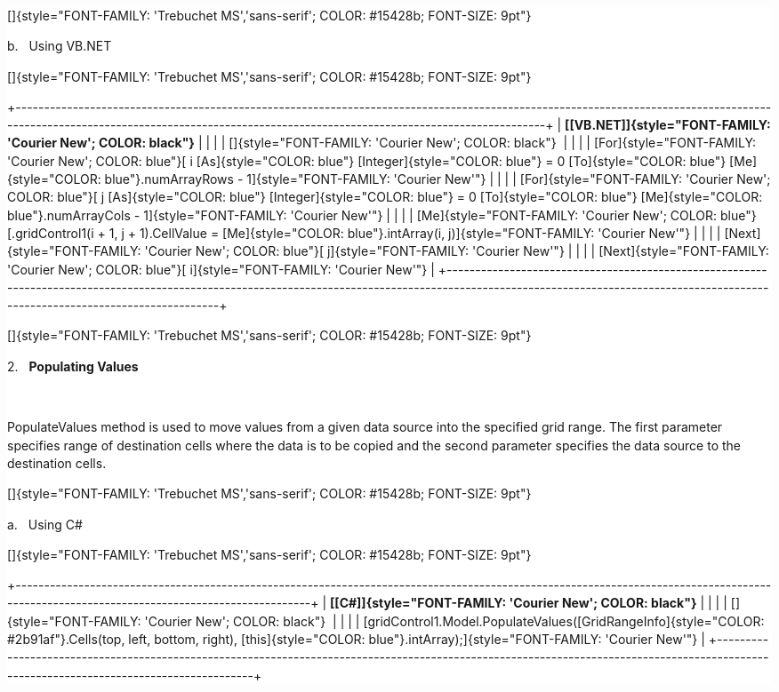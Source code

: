 []{style="FONT-FAMILY: 'Trebuchet MS','sans-serif'; COLOR: #15428b; FONT-SIZE: 9pt"} 

b.   Using VB.NET

[]{style="FONT-FAMILY: 'Trebuchet MS','sans-serif'; COLOR: #15428b; FONT-SIZE: 9pt"} 

+----------------------------------------------------------------------------------------------------------------------------------------------------------------------------------------------------------------------------------+
| **[\[VB.NET\]]{style="FONT-FAMILY: 'Courier New'; COLOR: black"}**                                                                                                                                                               |
|                                                                                                                                                                                                                                  |
| []{style="FONT-FAMILY: 'Courier New'; COLOR: black"}                                                                                                                                                                             |
|                                                                                                                                                                                                                                  |
| [For]{style="FONT-FAMILY: 'Courier New'; COLOR: blue"}[ i [As]{style="COLOR: blue"} [Integer]{style="COLOR: blue"} = 0 [To]{style="COLOR: blue"} [Me]{style="COLOR: blue"}.numArrayRows - 1]{style="FONT-FAMILY: 'Courier New'"} |
|                                                                                                                                                                                                                                  |
| [For]{style="FONT-FAMILY: 'Courier New'; COLOR: blue"}[ j [As]{style="COLOR: blue"} [Integer]{style="COLOR: blue"} = 0 [To]{style="COLOR: blue"} [Me]{style="COLOR: blue"}.numArrayCols - 1]{style="FONT-FAMILY: 'Courier New'"} |
|                                                                                                                                                                                                                                  |
| [Me]{style="FONT-FAMILY: 'Courier New'; COLOR: blue"}[.gridControl1(i + 1, j + 1).CellValue = [Me]{style="COLOR: blue"}.intArray(i, j)]{style="FONT-FAMILY: 'Courier New'"}                                                      |
|                                                                                                                                                                                                                                  |
| [Next]{style="FONT-FAMILY: 'Courier New'; COLOR: blue"}[ j]{style="FONT-FAMILY: 'Courier New'"}                                                                                                                                  |
|                                                                                                                                                                                                                                  |
| [Next]{style="FONT-FAMILY: 'Courier New'; COLOR: blue"}[ i]{style="FONT-FAMILY: 'Courier New'"}                                                                                                                                  |
+----------------------------------------------------------------------------------------------------------------------------------------------------------------------------------------------------------------------------------+

[]{style="FONT-FAMILY: 'Trebuchet MS','sans-serif'; COLOR: #15428b; FONT-SIZE: 9pt"} 

2.   **Populating Values**

 

PopulateValues method is used to move values from a given data source into the specified grid range. The first parameter specifies range of destination cells where the data is to be copied and the second parameter specifies the data source to the destination cells.

[]{style="FONT-FAMILY: 'Trebuchet MS','sans-serif'; COLOR: #15428b; FONT-SIZE: 9pt"} 

a.   Using C#

[]{style="FONT-FAMILY: 'Trebuchet MS','sans-serif'; COLOR: #15428b; FONT-SIZE: 9pt"} 

+-----------------------------------------------------------------------------------------------------------------------------------------------------------------------------------------+
| **[\[C#\]]{style="FONT-FAMILY: 'Courier New'; COLOR: black"}**                                                                                                                          |
|                                                                                                                                                                                         |
| []{style="FONT-FAMILY: 'Courier New'; COLOR: black"}                                                                                                                                    |
|                                                                                                                                                                                         |
| [gridControl1.Model.PopulateValues([GridRangeInfo]{style="COLOR: #2b91af"}.Cells(top, left, bottom, right), [this]{style="COLOR: blue"}.intArray);]{style="FONT-FAMILY: 'Courier New'"} |
+-----------------------------------------------------------------------------------------------------------------------------------------------------------------------------------------+
